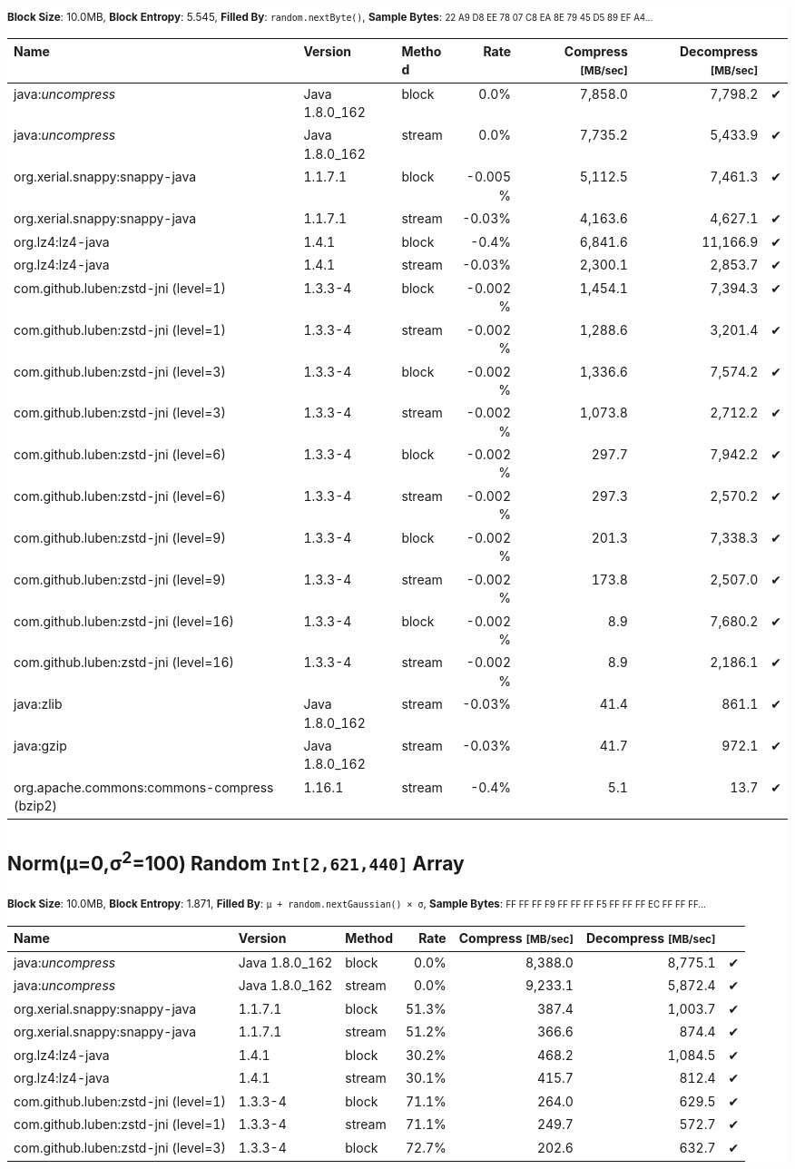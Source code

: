<div><small><b>Block Size</b>: 10.0MB, <b>Block Entropy</b>: 5.545, <b>Filled By</b>: <code>random.nextByte()</code>, <b>Sample Bytes</b>: <small>22 A9 D8 EE 78 07 C8 EA 8E 79 45 D5 89 EF A4...</small> </small></div>

| Name | Version | Method | Rate | Compress <small>[MB/sec]</small> | Decompress <small>[MB/sec]</small> |     |
|:-----|:--------|:-------|-----:|---------------------------------:|-----------------------------------:|:----|
| java:*uncompress* | Java 1.8.0_162 | block | 0.0% | 7,858.0 | 7,798.2 | ✔ |
| java:*uncompress* | Java 1.8.0_162 | stream | 0.0% | 7,735.2 | 5,433.9 | ✔ |
| org.xerial.snappy:snappy-java | 1.1.7.1 | block | -0.005% | 5,112.5 | 7,461.3 | ✔ |
| org.xerial.snappy:snappy-java | 1.1.7.1 | stream | -0.03% | 4,163.6 | 4,627.1 | ✔ |
| org.lz4:lz4-java | 1.4.1 | block | -0.4% | 6,841.6 | 11,166.9 | ✔ |
| org.lz4:lz4-java | 1.4.1 | stream | -0.03% | 2,300.1 | 2,853.7 | ✔ |
| com.github.luben:zstd-jni (level=1) | 1.3.3-4 | block | -0.002% | 1,454.1 | 7,394.3 | ✔ |
| com.github.luben:zstd-jni (level=1) | 1.3.3-4 | stream | -0.002% | 1,288.6 | 3,201.4 | ✔ |
| com.github.luben:zstd-jni (level=3) | 1.3.3-4 | block | -0.002% | 1,336.6 | 7,574.2 | ✔ |
| com.github.luben:zstd-jni (level=3) | 1.3.3-4 | stream | -0.002% | 1,073.8 | 2,712.2 | ✔ |
| com.github.luben:zstd-jni (level=6) | 1.3.3-4 | block | -0.002% | 297.7 | 7,942.2 | ✔ |
| com.github.luben:zstd-jni (level=6) | 1.3.3-4 | stream | -0.002% | 297.3 | 2,570.2 | ✔ |
| com.github.luben:zstd-jni (level=9) | 1.3.3-4 | block | -0.002% | 201.3 | 7,338.3 | ✔ |
| com.github.luben:zstd-jni (level=9) | 1.3.3-4 | stream | -0.002% | 173.8 | 2,507.0 | ✔ |
| com.github.luben:zstd-jni (level=16) | 1.3.3-4 | block | -0.002% | 8.9 | 7,680.2 | ✔ |
| com.github.luben:zstd-jni (level=16) | 1.3.3-4 | stream | -0.002% | 8.9 | 2,186.1 | ✔ |
| java:zlib | Java 1.8.0_162 | stream | -0.03% | 41.4 | 861.1 | ✔ |
| java:gzip | Java 1.8.0_162 | stream | -0.03% | 41.7 | 972.1 | ✔ |
| org.apache.commons:commons-compress (bzip2) | 1.16.1 | stream | -0.4% | 5.1 | 13.7 | ✔ |

## Norm(μ=0,σ<sup>2</sup>=100) Random `Int[2,621,440]` Array

<div><small><b>Block Size</b>: 10.0MB, <b>Block Entropy</b>: 1.871, <b>Filled By</b>: <code>μ + random.nextGaussian() × σ</code>, <b>Sample Bytes</b>: <small>FF FF FF F9 FF FF FF F5 FF FF FF EC FF FF FF...</small> </small></div>

| Name | Version | Method | Rate | Compress <small>[MB/sec]</small> | Decompress <small>[MB/sec]</small> |     |
|:-----|:--------|:-------|-----:|---------------------------------:|-----------------------------------:|:----|
| java:*uncompress* | Java 1.8.0_162 | block | 0.0% | 8,388.0 | 8,775.1 | ✔ |
| java:*uncompress* | Java 1.8.0_162 | stream | 0.0% | 9,233.1 | 5,872.4 | ✔ |
| org.xerial.snappy:snappy-java | 1.1.7.1 | block | 51.3% | 387.4 | 1,003.7 | ✔ |
| org.xerial.snappy:snappy-java | 1.1.7.1 | stream | 51.2% | 366.6 | 874.4 | ✔ |
| org.lz4:lz4-java | 1.4.1 | block | 30.2% | 468.2 | 1,084.5 | ✔ |
| org.lz4:lz4-java | 1.4.1 | stream | 30.1% | 415.7 | 812.4 | ✔ |
| com.github.luben:zstd-jni (level=1) | 1.3.3-4 | block | 71.1% | 264.0 | 629.5 | ✔ |
| com.github.luben:zstd-jni (level=1) | 1.3.3-4 | stream | 71.1% | 249.7 | 572.7 | ✔ |
| com.github.luben:zstd-jni (level=3) | 1.3.3-4 | block | 72.7% | 202.6 | 632.7 | ✔ |
